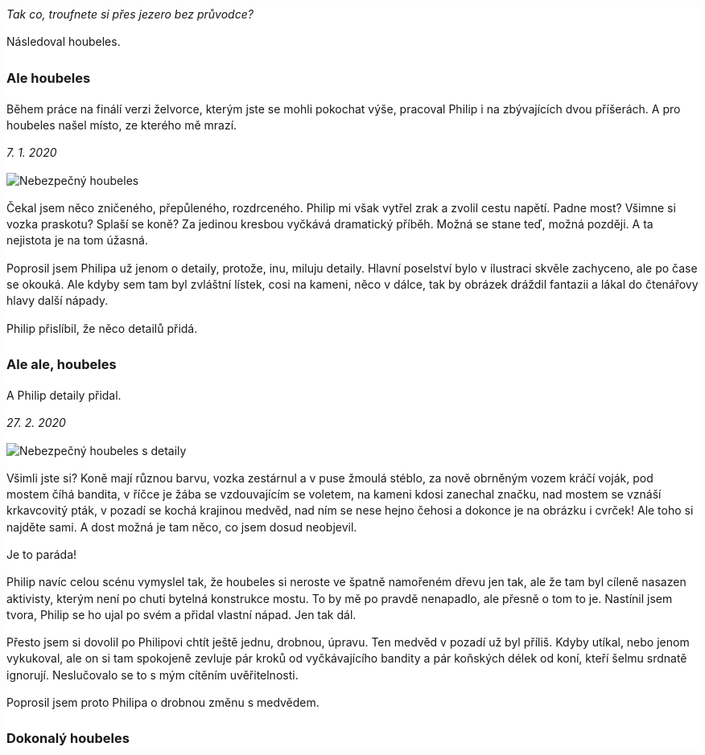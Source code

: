 *Tak co, troufnete si přes jezero bez průvodce?*

Následoval houbeles.

### Ale houbeles

Během práce na finálí verzi želvorce, kterým jste se mohli pokochat výše, pracoval Philip i na zbývajících dvou příšerách.
A pro houbeles našel místo, ze kterého mě mrazí.

*7. 1. 2020*

![Nebezpečný houbeles](/assets/images/posts/kouzelnik_philip_ward/houbeles_2.0.png?version=d2f6e9c3754cf920c79b2c9eec832cc9)

Čekal jsem něco zničeného, přepůleného, rozdrceného. Philip mi však vytřel zrak a zvolil cestu napětí. Padne most? Všimne si vozka praskotu? Splaší se koně? Za jedinou kresbou vyčkává dramatický příběh. Možná se stane teď, možná později.
A ta nejistota je na tom úžasná.

Poprosil jsem Philipa už jenom o detaily, protože, inu, miluju detaily.
Hlavní poselství bylo v ilustraci skvěle zachyceno, ale po čase se okouká. Ale kdyby sem tam byl zvláštní lístek, cosi na kameni, něco v dálce, tak by obrázek dráždil fantazii a lákal do čtenářovy hlavy další nápady.

Philip přislíbil, že něco detailů přidá.

### Ale ale, houbeles

A Philip detaily přidal.

*27. 2. 2020*

![Nebezpečný houbeles s detaily](/assets/images/posts/kouzelnik_philip_ward/houbeles_2.1.png?version=7a2053490cc9028bd992a0677b0e08ca)

Všimli jste si? Koně mají různou barvu, vozka zestárnul a v puse žmoulá stéblo, za nově obrněným vozem kráčí voják, pod mostem číhá bandita, v říčce je žába se vzdouvajícím se voletem, na kameni kdosi zanechal značku, nad mostem se vznáší krkavcovitý pták, v pozadí se kochá krajinou medvěd, nad ním se nese hejno čehosi a dokonce je na obrázku i cvrček! Ale toho si najděte sami.
A dost možná je tam něco, co jsem dosud neobjevil.

Je to paráda!

Philip navíc celou scénu vymyslel tak, že houbeles si neroste ve špatně namořeném dřevu jen tak, ale že tam byl cíleně nasazen aktivisty, kterým není po chuti bytelná konstrukce mostu.
To by mě po pravdě nenapadlo, ale přesně o tom to je. Nastínil jsem tvora, Philip se ho ujal po svém a přidal vlastní nápad.
Jen tak dál. 

Přesto jsem si dovolil po Philipovi chtít ještě jednu, drobnou, úpravu. Ten medvěd v pozadí už byl příliš. Kdyby utíkal, nebo jenom vykukoval, ale on si tam spokojeně zevluje pár kroků od vyčkávajícího bandity a pár koňských délek od koní, kteří šelmu srdnatě ignorují. Neslučovalo se to s mým cítěním uvěřitelnosti.

Poprosil jsem proto Philipa o drobnou změnu s medvědem.

### Dokonalý houbeles
